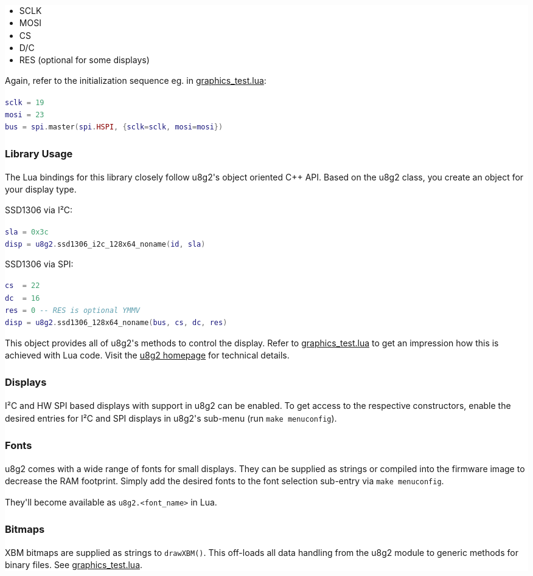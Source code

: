 - SCLK
- MOSI
- CS
- D/C
- RES (optional for some displays)

Again, refer to the initialization sequence eg. in [graphics_test.lua](../../../lua_examples/u8glib/u8g_graphics_test.lua):
```lua
sclk = 19
mosi = 23
bus = spi.master(spi.HSPI, {sclk=sclk, mosi=mosi})
```

### Library Usage
The Lua bindings for this library closely follow u8g2's object oriented C++ API. Based on the u8g2 class, you create an object for your display type.

SSD1306 via I²C:
```lua
sla = 0x3c
disp = u8g2.ssd1306_i2c_128x64_noname(id, sla)
```

SSD1306 via SPI:
```lua
cs  = 22
dc  = 16
res = 0 -- RES is optional YMMV
disp = u8g2.ssd1306_128x64_noname(bus, cs, dc, res)
```

This object provides all of u8g2's methods to control the display. Refer to [graphics_test.lua](../../../lua_examples/u8glib/u8g_graphics_test.lua) to get an impression how this is achieved with Lua code. Visit the [u8g2 homepage](https://github.com/olikraus/u8g2) for technical details.


### Displays
I²C and HW SPI based displays with support in u8g2 can be enabled. To get access to the respective constructors, enable the desired entries for I²C and SPI displays in u8g2's sub-menu (run `make menuconfig`).

### Fonts
u8g2 comes with a wide range of fonts for small displays. They can be supplied as strings or compiled into the firmware image to decrease the RAM footprint. Simply add the desired fonts to the font selection sub-entry via `make menuconfig`.

They'll become available as `u8g2.<font_name>` in Lua.

### Bitmaps
XBM bitmaps are supplied as strings to `drawXBM()`. This off-loads all data handling from the u8g2 module to generic methods for binary files. See [graphics_test.lua](../../../lua_examples/u8glib/u8g_graphics_test.lua).
